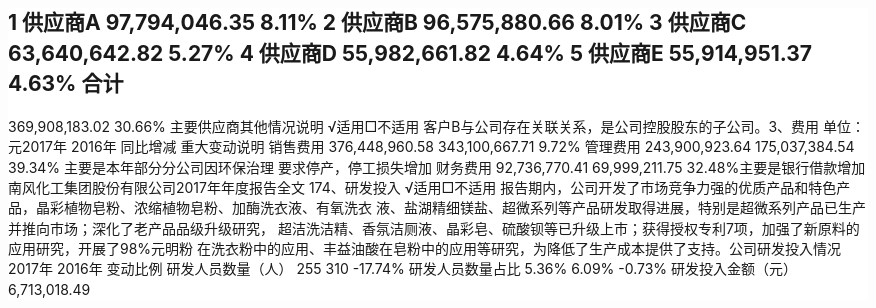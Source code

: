 1
供应商A
97,794,046.35
8.11%
2
供应商B
96,575,880.66
8.01%
3
供应商C
63,640,642.82
5.27%
4
供应商D
55,982,661.82
4.64%
5
供应商E
55,914,951.37
4.63%
合计
--
369,908,183.02
30.66%
主要供应商其他情况说明
√适用□不适用
客户B与公司存在关联关系，是公司控股股东的子公司。3、费用
单位：元2017年
2016年
同比增减
重大变动说明
销售费用
376,448,960.58
343,100,667.71
9.72%
管理费用
243,900,923.64
175,037,384.54
39.34%
主要是本年部分分公司因环保治理
要求停产，停工损失增加
财务费用
92,736,770.41
69,999,211.75
32.48%主要是银行借款增加
南风化工集团股份有限公司2017年年度报告全文
174、研发投入
√适用□不适用
报告期内，公司开发了市场竞争力强的优质产品和特色产品，晶彩植物皂粉、浓缩植物皂粉、加酶洗衣液、有氧洗衣
液、盐湖精细镁盐、超微系列等产品研发取得进展，特别是超微系列产品已生产并推向市场；深化了老产品品级升级研究，
超洁洗洁精、香氛洁厕液、晶彩皂、硫酸钡等已升级上市；获得授权专利7项，加强了新原料的应用研究，开展了98%元明粉
在洗衣粉中的应用、丰益油酸在皂粉中的应用等研究，为降低了生产成本提供了支持。公司研发投入情况2017年
2016年
变动比例
研发人员数量（人）
255
310
-17.74%
研发人员数量占比
5.36%
6.09%
-0.73%
研发投入金额（元）
6,713,018.49